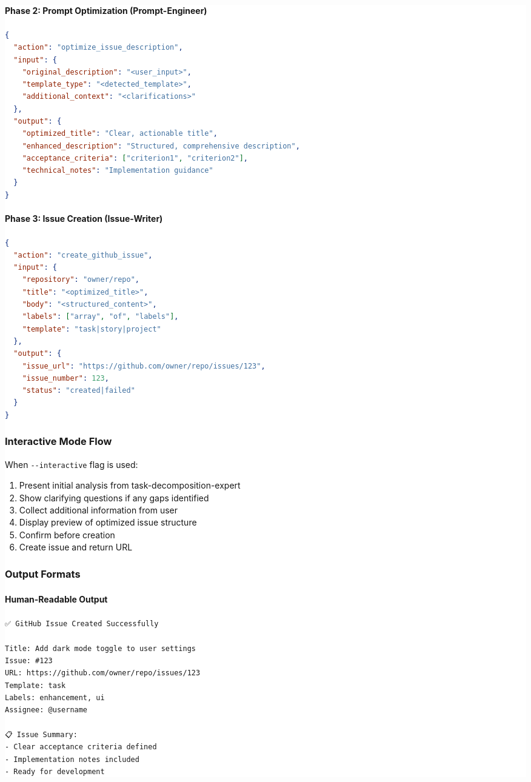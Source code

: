 #### Phase 2: Prompt Optimization (Prompt-Engineer)
```json
{
  "action": "optimize_issue_description",
  "input": {
    "original_description": "<user_input>",
    "template_type": "<detected_template>",
    "additional_context": "<clarifications>"
  },
  "output": {
    "optimized_title": "Clear, actionable title",
    "enhanced_description": "Structured, comprehensive description",
    "acceptance_criteria": ["criterion1", "criterion2"],
    "technical_notes": "Implementation guidance"
  }
}
```

#### Phase 3: Issue Creation (Issue-Writer)
```json
{
  "action": "create_github_issue",
  "input": {
    "repository": "owner/repo",
    "title": "<optimized_title>",
    "body": "<structured_content>",
    "labels": ["array", "of", "labels"],
    "template": "task|story|project"
  },
  "output": {
    "issue_url": "https://github.com/owner/repo/issues/123",
    "issue_number": 123,
    "status": "created|failed"
  }
}
```

### Interactive Mode Flow
When `--interactive` flag is used:
1. Present initial analysis from task-decomposition-expert
2. Show clarifying questions if any gaps identified
3. Collect additional information from user
4. Display preview of optimized issue structure
5. Confirm before creation
6. Create issue and return URL

### Output Formats

#### Human-Readable Output
```
✅ GitHub Issue Created Successfully

Title: Add dark mode toggle to user settings
Issue: #123
URL: https://github.com/owner/repo/issues/123
Template: task
Labels: enhancement, ui
Assignee: @username

📋 Issue Summary:
- Clear acceptance criteria defined
- Implementation notes included
- Ready for development
```